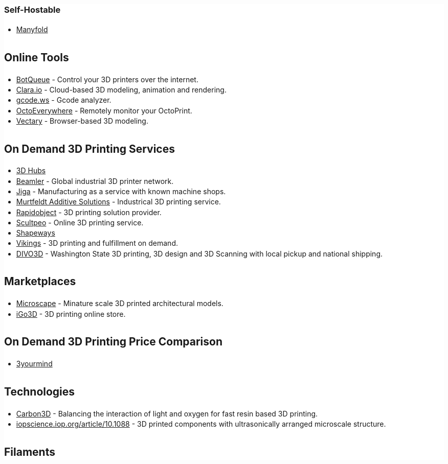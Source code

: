 ### Self-Hostable

- [Manyfold]

[3D Kitbash]: https://3dkitbash.com
[3D Via]: https://www.3ds.com/products/3dvia
[Astroprint]: https://www.astroprint.com/
[CGtrader]: https://www.cgtrader.com/
[Cults]: https://cults3d.com
[Free3D]: https://free3d.com
[GrabCAD]: https://grabcad.com
[Makerworld]: https://makerworld.com/en
[Manyfold]: https://github.com/manyfold3d/manyfold
[MyMiniFactory]: https://www.myminifactory.com/
[Pinshape]: https://pinshape.com
[Printables]: https://www.printables.com
[Redpah]: https://redpah.com
[Repables]: https://repables.com
[Sculpteo]: https://www.sculpteo.com
[Shapeways]: https://www.shapeways.com
[SketchFab]: https://sketchfab.com
[TF3DM]: https://tf3dm.com
[Thingiverse]: https://thingiverse.com
[Turbosquid]: https://www.turbosquid.com
[YouMagine]: https://youmagine.com


## Online Tools

- [BotQueue] - Control your 3D printers over the internet.
- [Clara.io] - Cloud-based 3D modeling, animation and rendering.
- [gcode.ws] - Gcode analyzer.
- [OctoEverywhere] - Remotely monitor your OctoPrint.
- [Vectary] - Browser-based 3D modeling.

[BotQueue]: https://github.com/Hoektronics/BotQueue
[Clara.io]: https://clara.io
[gcode.ws]: https://gcode.ws
[OctoEverywhere]: https://octoeverywhere.com
[Vectary]: https://vectary.com


## On Demand 3D Printing Services

- [3D Hubs]
- [Beamler] - Global industrial 3D printer network.
- [Jiga] - Manufacturing as a service with known machine shops.
- [Murtfeldt Additive Solutions] - Industrical 3D printing service.
- [Rapidobject] - 3D printing solution provider.
- [Scultpeo] - Online 3D printing service.
- [Shapeways]
- [Vikings] - 3D printing and fulfillment on demand.
- [DIVO3D] - Washington State 3D printing, 3D design and 3D Scanning with local pickup and national shipping.

[3D Hubs]: https://3dhubs.com
[Beamler]: https://www.beamler.com/
[Jiga]: https://jiga.io
[Murtfeldt Additive Solutions]: https://murtfeldt-as.de
[Rapidobject]: https://www.rapidobject.com/en/
[Scultpeo]: https://www.sculpteo.com/en/
[Shapeways]: https://shapeways.com
[Vikings]: https://3dvikings.com/
[DIVO3D]: https://divo3d.com


## Marketplaces

- [Microscape] - Minature scale 3D printed architectural models.
- [iGo3D] - 3D printing online store.

[Microscape]: https://microscape.co
[iGo3D]: https://igo3d.com


## On Demand 3D Printing Price Comparison

- [3yourmind]

[3yourmind]: https://3yourmind.com


## Technologies

- [Carbon3D] - Balancing the interaction of light and oxygen for fast resin based 3D printing.
- [iopscience.iop.org/article/10.1088] - 3D printed components with ultrasonically arranged microscale structure.

[Carbon3D]: https://carbon3d.com
[iopscience.iop.org/article/10.1088]:
  https://iopscience.iop.org/article/10.1088/0964-1726/25/2/02LT01


## Filaments


[3D Systems]: https://www.3dsystems.com
[Craftbot]: https://craftbot.com
[Bambu Lab]: https://bambulab.com
[Dremel]: https://digilab.dremel.com
[Flashforge]: https://www.flashforge.com
[Formlabs]: https://formlabs.com
[HevORT]: https://hevort.com/
[innovatiQ]: https://www.innovatiq.com/
[Kentstrapper]: https://kentstrapper.com/en
[Lulzbot]: https://www.lulzbot.com
[Lumi Industries]: https://lumindustries.com
[MakerBot]: https://makerbot.com
[Makergear]: https://www.makergear.com
[Monoprice]: https://www.monoprice.com/pages/3d_printers
[Printcepts]: https://www.printcepts.com/
[Prusa Research]: https://www.prusa3d.com
[QIDI]: https://qidi3d.com
[RepRap]: https://reprap.org
[Robo3d]: https://robo3d.com
[Sharebot]: https://www.sharebot.it/en/
[Sindoh]: https://3dprinter.sindoh.com
[Nexum3D]: https://nexum3d.com
[Trideo3D]: https://trideo3d.com
[Ultimaker]: https://ultimaker.com
[Tiertime]: https://tiertime.com
[VoronDesign]: https://github.com/VoronDesign
[Wanhao]: https://wanhao.store
[AutoCAD]: https://www.autodesk.com/products/autocad/overview
[Autodesk Fusion 360]: https://www.autodesk.com/products/fusion-360/personal
[Blender]: https://www.blender.org/
[FreeCAD]: https://freecadweb.org
[OpenSCAD]: https://openscad.org
[Rhinoceros 3D]: https://www.rhino3d.com
[Solidworks]: https://solidworks.com
[SolveSpace]: https://solvespace.com
[Tinkercad]: https://www.tinkercad.com
[Makerbot Desktop]: https://www.makerbot.com/desktop
[OctoPrint]: https://octoprint.org
[PrintRun]: https://github.com/kliment/Printrun
[Repetier]: https://repetier.com
[AnetA8]: https://github.com/cyclemat/Marlin-2.0.0-for-Anet-A8-
[CR-30 Firmware]: https://github.com/NAK3DDesigns/CR-30-Firmware
[G3Firmware]: https://github.com/makerbot/G3Firmware
[Grbl]: https://github.com/grbl/grbl
[Klipper]: https://github.com/Klipper3d/klipper
[Marlin]: https://github.com/MarlinFirmware/Marlin
[Prusa Firmware]: https://github.com/prusa3d/Prusa-Firmware
[RepRap Firmware]: https://github.com/Duet3D/RepRapFirmware
[Repetier-Firmware]: https://github.com/repetier/Repetier-Firmware
[SMI-Taz-Firmware]: https://github.com/somakeit/SMI-Taz-Firmware
[Sailfish]: https://github.com/jetty840/Sailfish-MightyBoardFirmware
[Smoothieware]: https://github.com/Smoothieware/Smoothieware
[Sprinter]: https://github.com/kliment/Sprinter
[Teacup_Firmware]: https://github.com/Traumflug/Teacup_Firmware
[UnifiedFirmware]: https://github.com/th3dstudio/UnifiedFirmware
[3MF]: https://en.wikipedia.org/wiki/3D_Manufacturing_Format
[ACIS]: https://en.wikipedia.org/wiki/ACIS#File_format
[AMF]: https://en.wikipedia.org/wiki/Additive_Manufacturing_File_Format
[CKD]: https://en.wikipedia.org/wiki/KeyCreator
[DWG]: https://en.wikipedia.org/wiki/.dwg
[DXF]: https://en.wikipedia.org/wiki/AutoCAD_DXF
[DWF]: https://en.wikipedia.org/wiki/Design_Web_Format
[DWFX]: https://en.wikipedia.org/wiki/Open_Packaging_Conventions
[IGES]: https://en.wikipedia.org/wiki/IGES
[OBJ]: https://en.wikipedia.org/wiki/Wavefront_.obj_file
[OpenDWG]: https://en.wikipedia.org/wiki/Open_Design_Alliance
[PLY]: https://en.wikipedia.org/wiki/PLY_(file_format)
[PSpice]: https://en.wikipedia.org/wiki/PSpice_circuit_file
[STL]: https://en.wikipedia.org/wiki/STL_(file_format)
[STEP]: https://en.wikipedia.org/wiki/ISO_10303
[BambuStudio]: https://bambulab.com/en/download/studio
[CraftWare]: https://craftbot.com/craftware
[Cura]: https://ultimaker.com/software/ultimaker-cura/
[Kiri:Moto]: https://grid.space/kiri/
[KISSlicer]: https://kisslicer.com
[MatterControl]: https://github.com/MatterHackers/MatterControl
[OrcaSlicer]: https://github.com/SoftFever/OrcaSlicer
[PrusaSlicer]: https://www.prusa3d.com/page/prusaslicer_424/
[Slic3r]: https://slic3r.org
[iSense 3D scanner]: https://cubify.com/products/isense
[MakerBot Digitizer]: https://makerbot.com/makerware-for-digitizer
[Matter and Form]: https://matterandform.net
[Sense]: https://cubify.com/products/sense
[Creality]: https://www.creality.com/products/creality-filament-resin
[Elegoo]: https://us.elegoo.com/collections/filaments
[eSun]: https://www.esun3d.com/filaments/
[Hatchbox 3D]: https://www.hatchbox3d.com/
[Micro Center Filaments & Resins]: https://www.microcenter.com/category/4294866996/filaments-and-resins
[Protopasta]: https://www.proto-pasta.com
